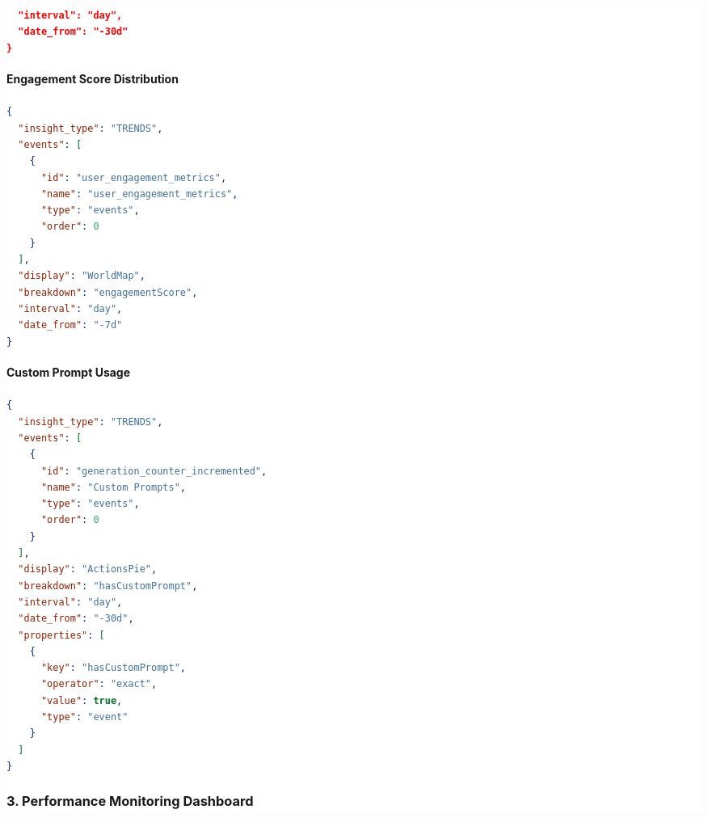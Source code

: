 ```json
  "interval": "day",
  "date_from": "-30d"
}
```

#### Engagement Score Distribution
```json
{
  "insight_type": "TRENDS",
  "events": [
    {
      "id": "user_engagement_metrics",
      "name": "user_engagement_metrics",
      "type": "events",
      "order": 0
    }
  ],
  "display": "WorldMap",
  "breakdown": "engagementScore",
  "interval": "day",
  "date_from": "-7d"
}
```

#### Custom Prompt Usage
```json
{
  "insight_type": "TRENDS",
  "events": [
    {
      "id": "generation_counter_incremented",
      "name": "Custom Prompts",
      "type": "events",
      "order": 0
    }
  ],
  "display": "ActionsPie",
  "breakdown": "hasCustomPrompt",
  "interval": "day",
  "date_from": "-30d",
  "properties": [
    {
      "key": "hasCustomPrompt",
      "operator": "exact",
      "value": true,
      "type": "event"
    }
  ]
}
```

### 3. Performance Monitoring Dashboard
